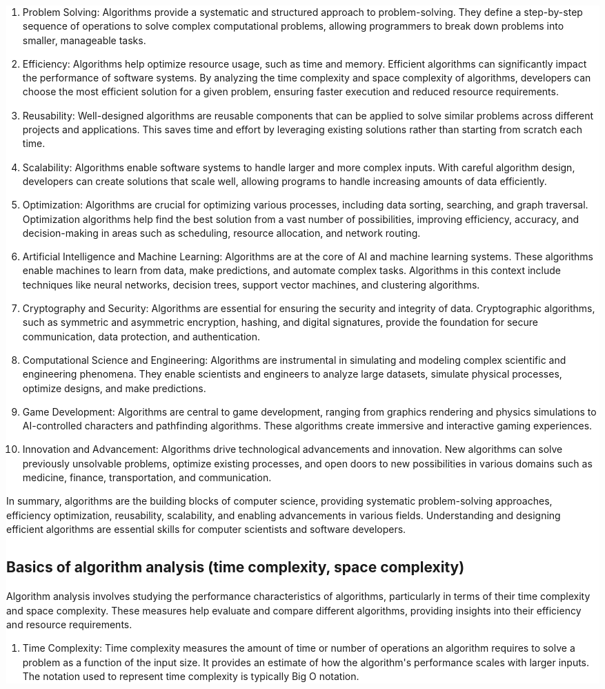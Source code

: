 1. Problem Solving: Algorithms provide a systematic and structured approach to problem-solving. They define a step-by-step sequence of operations to solve complex computational problems, allowing programmers to break down problems into smaller, manageable tasks.

2. Efficiency: Algorithms help optimize resource usage, such as time and memory. Efficient algorithms can significantly impact the performance of software systems. By analyzing the time complexity and space complexity of algorithms, developers can choose the most efficient solution for a given problem, ensuring faster execution and reduced resource requirements.

3. Reusability: Well-designed algorithms are reusable components that can be applied to solve similar problems across different projects and applications. This saves time and effort by leveraging existing solutions rather than starting from scratch each time.

4. Scalability: Algorithms enable software systems to handle larger and more complex inputs. With careful algorithm design, developers can create solutions that scale well, allowing programs to handle increasing amounts of data efficiently.

5. Optimization: Algorithms are crucial for optimizing various processes, including data sorting, searching, and graph traversal. Optimization algorithms help find the best solution from a vast number of possibilities, improving efficiency, accuracy, and decision-making in areas such as scheduling, resource allocation, and network routing.

6. Artificial Intelligence and Machine Learning: Algorithms are at the core of AI and machine learning systems. These algorithms enable machines to learn from data, make predictions, and automate complex tasks. Algorithms in this context include techniques like neural networks, decision trees, support vector machines, and clustering algorithms.

7. Cryptography and Security: Algorithms are essential for ensuring the security and integrity of data. Cryptographic algorithms, such as symmetric and asymmetric encryption, hashing, and digital signatures, provide the foundation for secure communication, data protection, and authentication.

8. Computational Science and Engineering: Algorithms are instrumental in simulating and modeling complex scientific and engineering phenomena. They enable scientists and engineers to analyze large datasets, simulate physical processes, optimize designs, and make predictions.

9. Game Development: Algorithms are central to game development, ranging from graphics rendering and physics simulations to AI-controlled characters and pathfinding algorithms. These algorithms create immersive and interactive gaming experiences.

10. Innovation and Advancement: Algorithms drive technological advancements and innovation. New algorithms can solve previously unsolvable problems, optimize existing processes, and open doors to new possibilities in various domains such as medicine, finance, transportation, and communication.

In summary, algorithms are the building blocks of computer science, providing systematic problem-solving approaches, efficiency optimization, reusability, scalability, and enabling advancements in various fields. Understanding and designing efficient algorithms are essential skills for computer scientists and software developers.

## Basics of algorithm analysis (time complexity, space complexity)

Algorithm analysis involves studying the performance characteristics of algorithms, particularly in terms of their time complexity and space complexity. These measures help evaluate and compare different algorithms, providing insights into their efficiency and resource requirements.

1. Time Complexity:
Time complexity measures the amount of time or number of operations an algorithm requires to solve a problem as a function of the input size. It provides an estimate of how the algorithm's performance scales with larger inputs. The notation used to represent time complexity is typically Big O notation.
